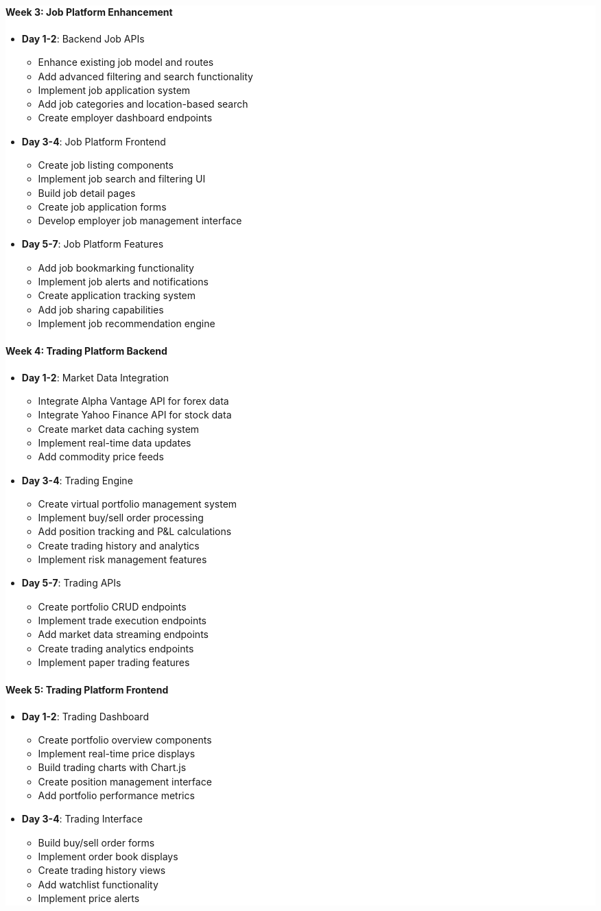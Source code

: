 #### Week 3: Job Platform Enhancement
- **Day 1-2**: Backend Job APIs
  - Enhance existing job model and routes
  - Add advanced filtering and search functionality
  - Implement job application system
  - Add job categories and location-based search
  - Create employer dashboard endpoints

- **Day 3-4**: Job Platform Frontend
  - Create job listing components
  - Implement job search and filtering UI
  - Build job detail pages
  - Create job application forms
  - Develop employer job management interface

- **Day 5-7**: Job Platform Features
  - Add job bookmarking functionality
  - Implement job alerts and notifications
  - Create application tracking system
  - Add job sharing capabilities
  - Implement job recommendation engine

#### Week 4: Trading Platform Backend
- **Day 1-2**: Market Data Integration
  - Integrate Alpha Vantage API for forex data
  - Integrate Yahoo Finance API for stock data
  - Create market data caching system
  - Implement real-time data updates
  - Add commodity price feeds

- **Day 3-4**: Trading Engine
  - Create virtual portfolio management system
  - Implement buy/sell order processing
  - Add position tracking and P&L calculations
  - Create trading history and analytics
  - Implement risk management features

- **Day 5-7**: Trading APIs
  - Create portfolio CRUD endpoints
  - Implement trade execution endpoints
  - Add market data streaming endpoints
  - Create trading analytics endpoints
  - Implement paper trading features

#### Week 5: Trading Platform Frontend
- **Day 1-2**: Trading Dashboard
  - Create portfolio overview components
  - Implement real-time price displays
  - Build trading charts with Chart.js
  - Create position management interface
  - Add portfolio performance metrics

- **Day 3-4**: Trading Interface
  - Build buy/sell order forms
  - Implement order book displays
  - Create trading history views
  - Add watchlist functionality
  - Implement price alerts
